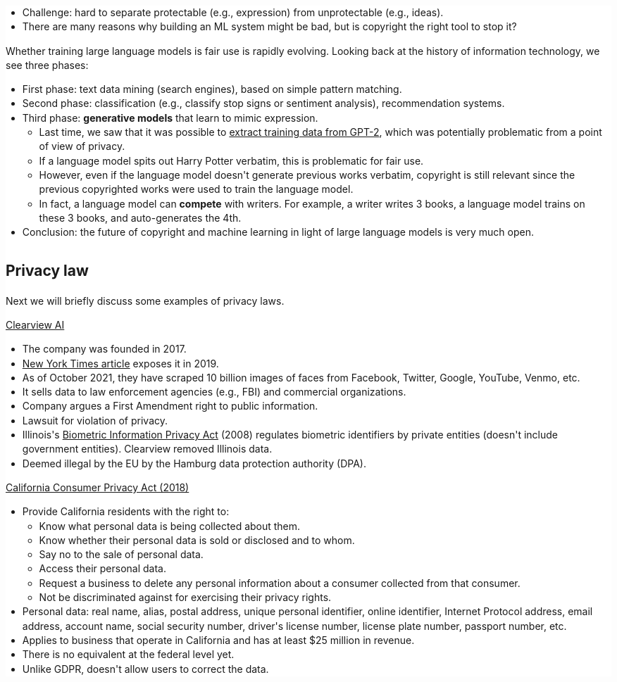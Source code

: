 - Challenge: hard to separate protectable (e.g., expression) from unprotectable (e.g., ideas).
- There are many reasons why building an ML system might be bad, but is copyright the right tool to stop it?

Whether training large language models is fair use is rapidly evolving.
Looking back at the history of information technology, we see three phases:
- First phase: text data mining (search engines), based on simple pattern matching.
- Second phase: classification (e.g., classify stop signs or sentiment analysis), recommendation systems.
- Third phase: **generative models** that learn to mimic expression.
  * Last time, we saw that it was possible to [extract training data from GPT-2](https://arxiv.org/pdf/2012.07805.pdf),
    which was potentially problematic from a point of view of privacy.
  * If a language model spits out Harry Potter verbatim, this is problematic for fair use.
  * However, even if the language model doesn't generate previous works verbatim,
    copyright is still relevant since the previous copyrighted works were used to train the language model.
  * In fact, a language model can **compete** with writers.  For example, a writer writes 3 books, a language model trains on these 3 books, and auto-generates the 4th.
- Conclusion: the future of copyright and machine learning in light of large language models is very much open.

## Privacy law

Next we will briefly discuss some examples of privacy laws.

[Clearview AI](https://en.wikipedia.org/wiki/Clearview_AI)
- The company was founded in 2017.
- [New York Times article](https://www.nytimes.com/2020/01/18/technology/clearview-privacy-facial-recognition.html) exposes it in 2019.
- As of October 2021, they have scraped 10 billion images of faces from Facebook, Twitter, Google, YouTube, Venmo, etc.
- It sells data to law enforcement agencies (e.g., FBI) and commercial organizations.
- Company argues a First Amendment right to public information.
- Lawsuit for violation of privacy.
- Illinois's [Biometric Information Privacy Act](https://en.wikipedia.org/wiki/Biometric_Information_Privacy_Act) (2008) regulates biometric identifiers by private entities (doesn't include government entities).
  Clearview removed Illinois data.
- Deemed illegal by the EU by the Hamburg data protection authority (DPA).

[California Consumer Privacy Act (2018)](https://en.wikipedia.org/wiki/California_Consumer_Privacy_Act)
- Provide California residents with the right to:
  * Know what personal data is being collected about them.
  * Know whether their personal data is sold or disclosed and to whom.
  * Say no to the sale of personal data.
  * Access their personal data.
  * Request a business to delete any personal information about a consumer collected from that consumer.
  * Not be discriminated against for exercising their privacy rights.
- Personal data: real name, alias, postal address, unique personal identifier,
  online identifier, Internet Protocol address, email address, account name,
  social security number, driver's license number, license plate number,
  passport number, etc.
- Applies to business that operate in California and has at least $25 million in revenue.
- There is no equivalent at the federal level yet.
- Unlike GDPR, doesn't allow users to correct the data.
